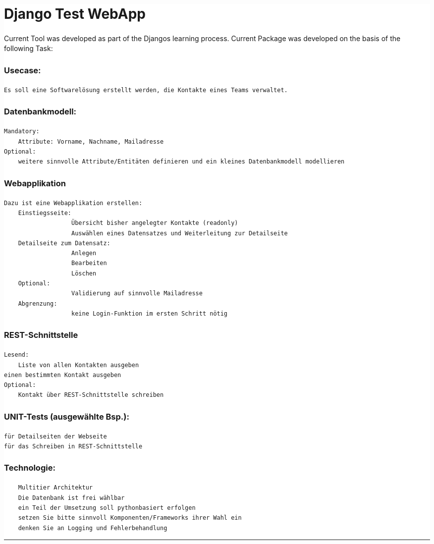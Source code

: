  
# Django Test WebApp

Current Tool was developed as part of the Djangos learning process. Current Package was developed on the basis of the following Task: 

### Usecase:
	Es soll eine Softwarelösung erstellt werden, die Kontakte eines Teams verwaltet.

### Datenbankmodell:
    Mandatory:
		Attribute: Vorname, Nachname, Mailadresse
	Optional:
		weitere sinnvolle Attribute/Entitäten definieren und ein kleines Datenbankmodell modellieren
### Webapplikation
	Dazu ist eine Webapplikation erstellen:
        Einstiegsseite:
                       Übersicht bisher angelegter Kontakte (readonly)
                       Auswählen eines Datensatzes und Weiterleitung zur Detailseite
        Detailseite zum Datensatz:
                       Anlegen
                       Bearbeiten
                       Löschen
        Optional:
                       Validierung auf sinnvolle Mailadresse
        Abgrenzung:
                       keine Login-Funktion im ersten Schritt nötig
### REST-Schnittstelle
	Lesend:
		Liste von allen Kontakten ausgeben
	einen bestimmten Kontakt ausgeben
	Optional:
		Kontakt über REST-Schnittstelle schreiben

### UNIT-Tests (ausgewählte Bsp.):
	für Detailseiten der Webseite
	für das Schreiben in REST-Schnittstelle


### Technologie:
        Multitier Architektur
        Die Datenbank ist frei wählbar
        ein Teil der Umsetzung soll pythonbasiert erfolgen
        setzen Sie bitte sinnvoll Komponenten/Frameworks ihrer Wahl ein
        denken Sie an Logging und Fehlerbehandlung


___

